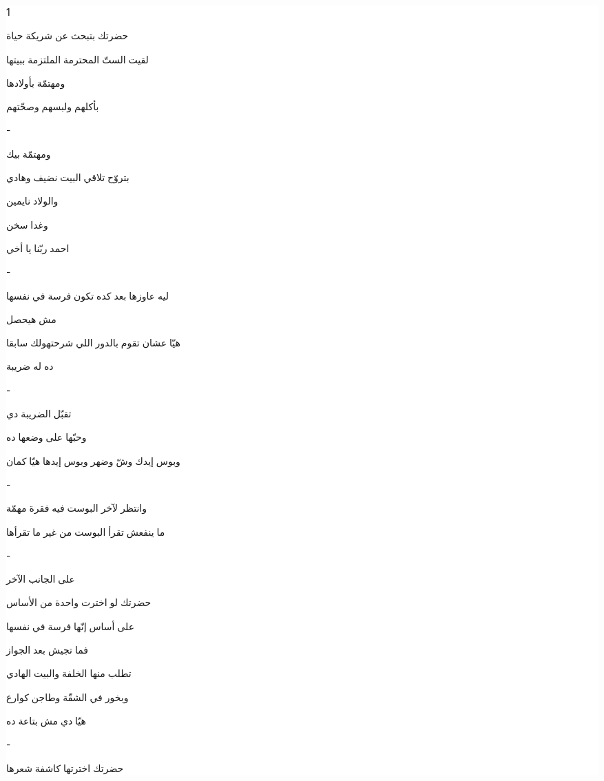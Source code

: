 1

حضرتك بتبحث عن شريكة حياة

لقيت الستّ المحترمة الملتزمة ببيتها

ومهتمّة بأولادها

بأكلهم ولبسهم وصحّتهم

\-

ومهتمّة بيك

بتروّح تلاقي البيت نضيف وهادي

والولاد نايمين

وغدا سخن

احمد ربّنا يا أخي

\-

ليه عاوزها بعد كده تكون فرسة في نفسها

مش هيحصل

هيّا عشان تقوم بالدور اللي شرحتهولك سابقا

ده له ضريبة

\-

تقبّل الضريبة دي

وحبّها على وضعها ده

وبوس إيدك وشّ وضهر وبوس إيدها هيّا كمان

\-

وانتظر لآخر البوست فيه فقرة مهمّة

ما ينفعش تقرأ البوست من غير ما تقرأها

\-

على الجانب الآخر

حضرتك لو اخترت واحدة من الأساس

على أساس إنّها فرسة في نفسها

فما تجيش بعد الجواز

تطلب منها الخلفة والبيت الهادي

وبخور في الشقّة وطاجن كوارع

هيّا دي مش بتاعة ده

\-

حضرتك اخترتها كاشفة شعرها
